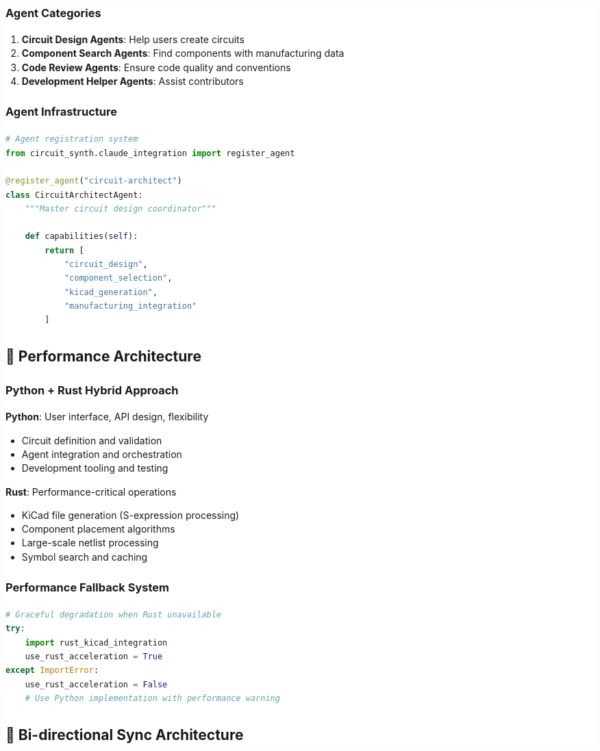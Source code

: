 ### Agent Categories
1. **Circuit Design Agents**: Help users create circuits
2. **Component Search Agents**: Find components with manufacturing data
3. **Code Review Agents**: Ensure code quality and conventions
4. **Development Helper Agents**: Assist contributors

### Agent Infrastructure
```python
# Agent registration system
from circuit_synth.claude_integration import register_agent

@register_agent("circuit-architect")
class CircuitArchitectAgent:
    """Master circuit design coordinator"""
    
    def capabilities(self):
        return [
            "circuit_design",
            "component_selection", 
            "kicad_generation",
            "manufacturing_integration"
        ]
```

## 🚀 Performance Architecture

### Python + Rust Hybrid Approach

**Python**: User interface, API design, flexibility
- Circuit definition and validation
- Agent integration and orchestration
- Development tooling and testing

**Rust**: Performance-critical operations  
- KiCad file generation (S-expression processing)
- Component placement algorithms
- Large-scale netlist processing
- Symbol search and caching

### Performance Fallback System
```python
# Graceful degradation when Rust unavailable
try:
    import rust_kicad_integration
    use_rust_acceleration = True
except ImportError:
    use_rust_acceleration = False
    # Use Python implementation with performance warning
```

## 🔄 Bi-directional Sync Architecture
